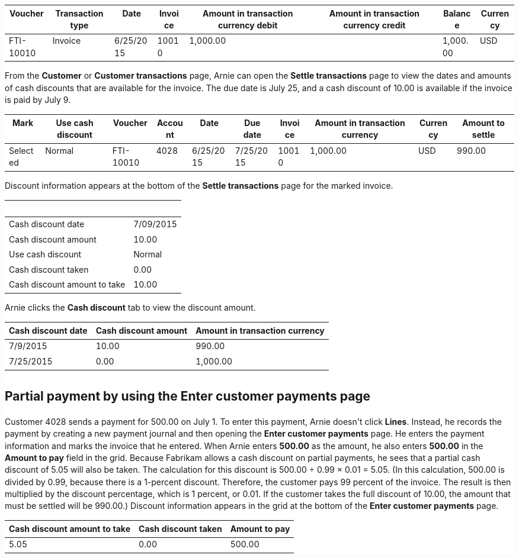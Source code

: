 | Voucher   | Transaction type | Date      | Invoice | Amount in transaction currency debit | Amount in transaction currency credit | Balance  | Currency |
|-----------|------------------|-----------|---------|--------------------------------------|---------------------------------------|----------|----------|
| FTI-10010 | Invoice          | 6/25/2015 | 10010   | 1,000.00                             |                                       | 1,000.00 | USD      |

From the **Customer** or **Customer transactions** page, Arnie can open the **Settle transactions** page to view the dates and amounts of cash discounts that are available for the invoice. The due date is July 25, and a cash discount of 10.00 is available if the invoice is paid by July 9.

| Mark     | Use cash discount | Voucher   | Account | Date      | Due date  | Invoice | Amount in transaction currency | Currency | Amount to settle |
|----------|-------------------|-----------|---------|-----------|-----------|---------|--------------------------------|----------|------------------|
| Selected | Normal            | FTI-10010 | 4028    | 6/25/2015 | 7/25/2015 | 10010   | 1,000.00                       | USD      | 990.00           |

Discount information appears at the bottom of the **Settle transactions** page for the marked invoice.

|    &nbsp;                    |  &nbsp;   |
|------------------------------|-----------|
| Cash discount date           | 7/09/2015 |
| Cash discount amount         | 10.00     |
| Use cash discount            | Normal    |
| Cash discount taken          | 0.00      |
| Cash discount amount to take | 10.00     |

Arnie clicks the **Cash discount** tab to view the discount amount.

| Cash discount date | Cash discount amount | Amount in transaction currency |
|--------------------|----------------------|--------------------------------|
| 7/9/2015           | 10.00                | 990.00                         |
| 7/25/2015          | 0.00                 | 1,000.00                       |

## Partial payment by using the Enter customer payments page
Customer 4028 sends a payment for 500.00 on July 1. To enter this payment, Arnie doesn't click **Lines**. Instead, he records the payment by creating a new payment journal and then opening the **Enter customer payments** page. He enters the payment information and marks the invoice that he entered. When Arnie enters **500.00** as the amount, he also enters **500.00** in the **Amount to pay** field in the grid. Because Fabrikam allows a cash discount on partial payments, he sees that a partial cash discount of 5.05 will also be taken. The calculation for this discount is 500.00 ÷ 0.99 × 0.01 = 5.05. (In this calculation, 500.00 is divided by 0.99, because there is a 1-percent discount. Therefore, the customer pays 99 percent of the invoice. The result is then multiplied by the discount percentage, which is 1 percent, or 0.01. If the customer takes the full discount of 10.00, the amount that must be settled will be 990.00.) Discount information appears in the grid at the bottom of the **Enter customer payments** page.

| Cash discount amount to take | Cash discount taken | Amount to pay |
|------------------------------|---------------------|---------------|
| 5.05                         | 0.00                | 500.00        |
